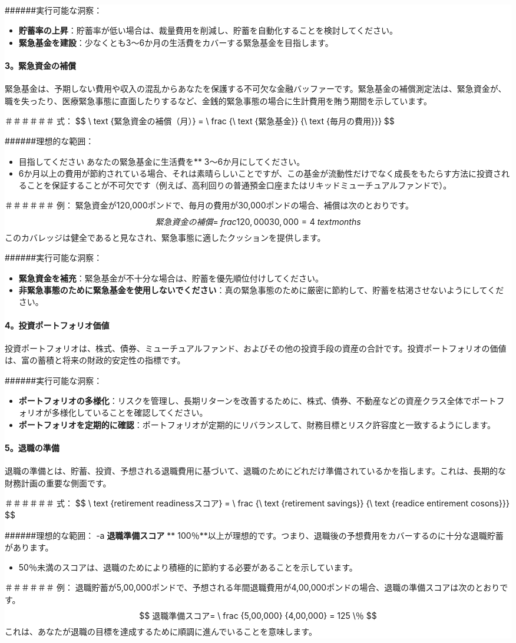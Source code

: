 ######実行可能な洞察：
-  **貯蓄率の上昇**：貯蓄率が低い場合は、裁量費用を削減し、貯蓄を自動化することを検討してください。
-  **緊急基金を建設**：少なくとも3〜6か月の生活費をカバーする緊急基金を目指します。

#### 3。**緊急資金の補償**
緊急基金は、予期しない費用や収入の混乱からあなたを保護する不可欠な金融バッファーです。緊急基金の補償測定法は、緊急資金が、職を失ったり、医療緊急事態に直面したりするなど、金銭的緊急事態の場合に生計費用を賄う期間を示しています。

＃＃＃＃＃＃ 式：
$$
\ text {緊急資金の補償（月）} = \ frac {\ text {緊急基金}} {\ text {毎月の費用}}}
$$

######理想的な範囲：
- 目指してください あなたの緊急基金に生活費を** 3〜6か月にしてください。
-  6か月以上の費用が節約されている場合、それは素晴らしいことですが、この基金が流動性だけでなく成長をもたらす方法に投資されることを保証することが不可欠です（例えば、高利回りの普通預金口座またはリキッドミューチュアルファンドで）。

＃＃＃＃＃＃ 例：
緊急資金が120,000ポンドで、毎月の費用が30,000ポンドの場合、補償は次のとおりです。
$$
緊急資金の補償= \ frac {120,000} {30,000} = 4 \ text {months}
$$
このカバレッジは健全であると見なされ、緊急事態に適したクッションを提供します。

######実行可能な洞察：
-  **緊急資金を補充**：緊急基金が不十分な場合は、貯蓄を優先順位付けしてください。
-  **非緊急事態のために緊急基金を使用しないでください**：真の緊急事態のために厳密に節約して、貯蓄を枯渇させないようにしてください。

#### 4。**投資ポートフォリオ価値**
投資ポートフォリオは、株式、債券、ミューチュアルファンド、およびその他の投資手段の資産の合計です。投資ポートフォリオの価値は、富の蓄積と将来の財政的安定性の指標です。

######実行可能な洞察：
-  **ポートフォリオの多様化**：リスクを管理し、長期リターンを改善するために、株式、債券、不動産などの資産クラス全体でポートフォリオが多様化していることを確認してください。
-  **ポートフォリオを定期的に確認**：ポートフォリオが定期的にリバランスして、財務目標とリスク許容度と一致するようにします。

#### 5。**退職の準備**
退職の準備とは、貯蓄、投資、予想される退職費用に基づいて、退職のためにどれだけ準備されているかを指します。これは、長期的な財務計画の重要な側面です。

＃＃＃＃＃＃ 式：
$$
\ text {retirement readinessスコア} = \ frac {\ text {retirement savings}} {\ text {readice entirement cosons}}}
$$

######理想的な範囲：
-a **退職準備スコア** ** 100％**以上が理想的です。つまり、退職後の予想費用をカバーするのに十分な退職貯蓄があります。
-  50％未満のスコアは、退職のためにより積極的に節約する必要があることを示しています。

＃＃＃＃＃＃ 例：
退職貯蓄が5,00,000ポンドで、予想される年間退職費用が4,00,000ポンドの場合、退職の準備スコアは次のとおりです。
$$
退職準備スコア= \ frac {5,00,000} {4,00,000} = 125 \％
$$
これは、あなたが退職の目標を達成するために順調に進んでいることを意味します。
